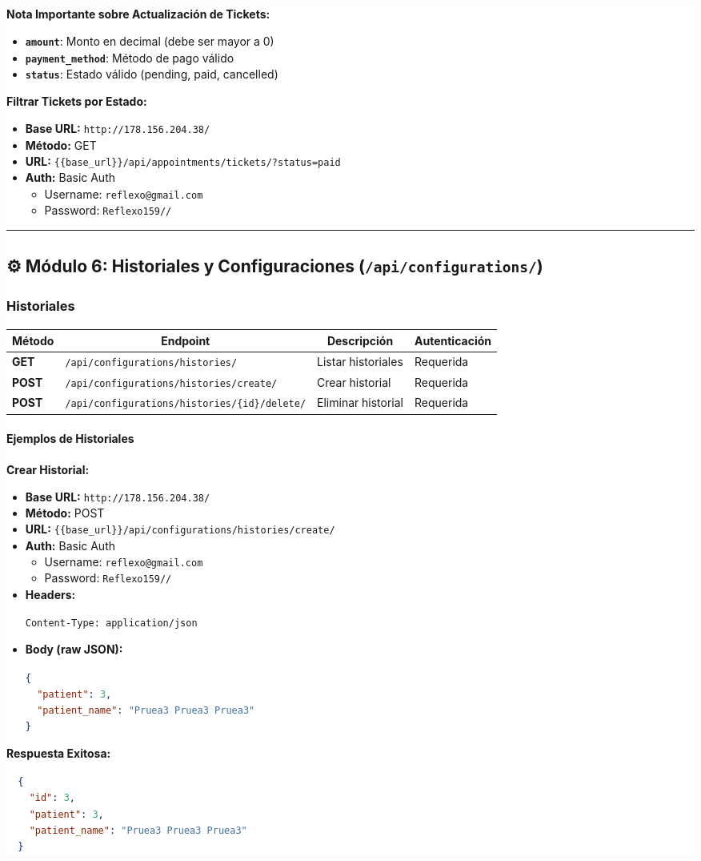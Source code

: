 **Nota Importante sobre Actualización de Tickets:**
- **`amount`**: Monto en decimal (debe ser mayor a 0)
- **`payment_method`**: Método de pago válido
- **`status`**: Estado válido (pending, paid, cancelled)

**Filtrar Tickets por Estado:**
- **Base URL:** `http://178.156.204.38/`
- **Método:** GET
- **URL:** `{{base_url}}/api/appointments/tickets/?status=paid`
- **Auth:** Basic Auth
  - Username: `reflexo@gmail.com`
  - Password: `Reflexo159//`

---

## ⚙️ Módulo 6: Historiales y Configuraciones (`/api/configurations/`)

### Historiales
| Método | Endpoint | Descripción | Autenticación |
|--------|----------|-------------|---------------|
| **GET** | `/api/configurations/histories/` | Listar historiales | Requerida |
| **POST** | `/api/configurations/histories/create/` | Crear historial | Requerida |
| **POST** | `/api/configurations/histories/{id}/delete/` | Eliminar historial | Requerida |

#### Ejemplos de Historiales

**Crear Historial:**
- **Base URL:** `http://178.156.204.38/`
- **Método:** POST
- **URL:** `{{base_url}}/api/configurations/histories/create/`
- **Auth:** Basic Auth
  - Username: `reflexo@gmail.com`
  - Password: `Reflexo159//`
- **Headers:**
  ```
  Content-Type: application/json
  ```
- **Body (raw JSON):**
  ```json
  {
    "patient": 3,
    "patient_name": "Pruea3 Pruea3 Pruea3"
  }
  ```

**Respuesta Exitosa:**
```json
  {
    "id": 3,
    "patient": 3,
    "patient_name": "Pruea3 Pruea3 Pruea3"
  }
```
